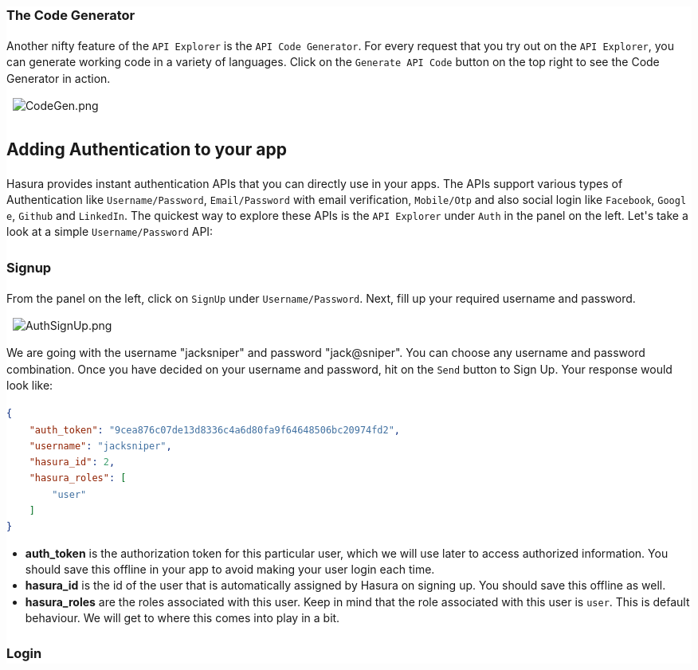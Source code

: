 ### The Code Generator

Another nifty feature of the `API Explorer` is the `API Code Generator`. For every request that you try out on the `API Explorer`, you can generate working code in a variety of languages. Click on the `Generate API Code` button on the top right to see the Code Generator in action.

&nbsp;
![CodeGen.png](https://filestore.hasura.io/v1/file/28e9dab3-8daf-4b4f-8327-46175cb37e06)
&nbsp;

## Adding Authentication to your app

Hasura provides instant authentication APIs that you can directly use in your apps. The APIs support various types of Authentication like `Username/Password`, `Email/Password` with email verification, `Mobile/Otp` and also social login like `Facebook`, `Google`, `Github` and `LinkedIn`. The quickest way to explore these APIs is the `API Explorer` under `Auth` in the panel on the left. Let's take a look at a simple `Username/Password` API:

### Signup

From the panel on the left, click on `SignUp` under `Username/Password`. Next, fill up your required username and password.

&nbsp;
![AuthSignUp.png](https://filestore.hasura.io/v1/file/b52aaa36-75a4-40e6-8b55-c7c3c0ddac4a)
&nbsp;

We are going with the username "jacksniper" and password "jack@sniper". You can choose any username and password combination. Once you have decided on your username and password, hit on the `Send` button to Sign Up. Your response would look like:

```json
{
    "auth_token": "9cea876c07de13d8336c4a6d80fa9f64648506bc20974fd2",
    "username": "jacksniper",
    "hasura_id": 2,
    "hasura_roles": [
        "user"
    ]
}
```

- **auth_token** is the authorization token for this particular user, which we will use later to access authorized information. You should save this offline in your app to avoid making your user login each time.
- **hasura_id** is the id of the user that is automatically assigned by Hasura on signing up. You should save this offline as well.
- **hasura_roles** are the roles associated with this user. Keep in mind that the role associated with this user is `user`. This is default behaviour. We will get to where this comes into play in a bit.


### Login
